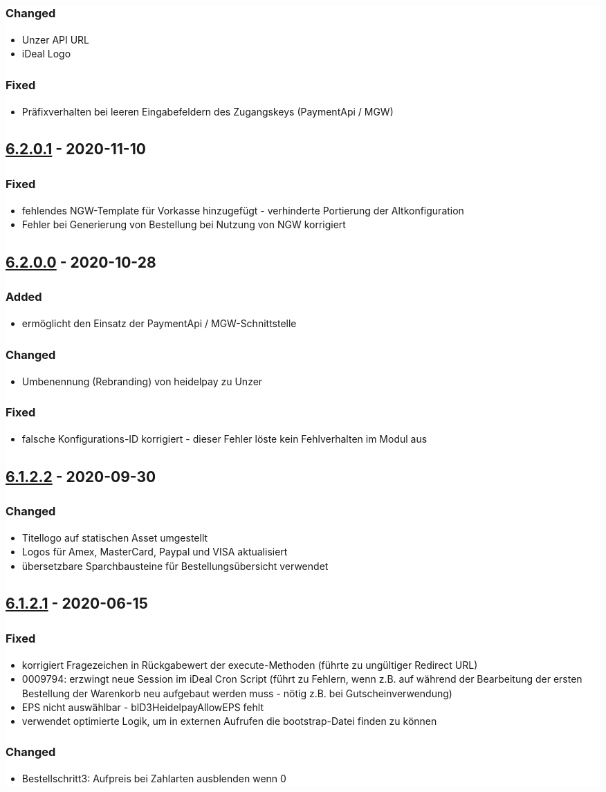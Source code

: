 ### Changed
- Unzer API URL
- iDeal Logo

### Fixed
- Präfixverhalten bei leeren Eingabefeldern des Zugangskeys (PaymentApi / MGW)

## [6.2.0.1](https://git.d3data.de/D3Private/Unzer/compare/6.2.0.0...6.2.0.1) - 2020-11-10
### Fixed
- fehlendes NGW-Template für Vorkasse hinzugefügt - verhinderte Portierung der Altkonfiguration
- Fehler bei Generierung von Bestellung bei Nutzung von NGW korrigiert

## [6.2.0.0](https://git.d3data.de/D3Private/Unzer/compare/6.1.2.2...6.2.0.0) - 2020-10-28
### Added
- ermöglicht den Einsatz der PaymentApi / MGW-Schnittstelle
 
### Changed
- Umbenennung (Rebranding) von heidelpay zu Unzer
 
### Fixed
- falsche Konfigurations-ID korrigiert - dieser Fehler löste kein Fehlverhalten im Modul aus

## [6.1.2.2](https://git.d3data.de/D3Private/Unzer/compare/6.1.2.1...6.1.2.2) - 2020-09-30
### Changed
- Titellogo auf statischen Asset umgestellt
- Logos für Amex, MasterCard, Paypal und VISA aktualisiert
- übersetzbare Sparchbausteine für Bestellungsübersicht verwendet

## [6.1.2.1](https://git.d3data.de/D3Private/Unzer/compare/6.1.2.0...6.1.2.1) - 2020-06-15
### Fixed
- korrigiert Fragezeichen in Rückgabewert der execute-Methoden (führte zu ungültiger Redirect URL)
- 0009794: erzwingt neue Session im iDeal Cron Script (führt zu Fehlern, wenn z.B. auf während der Bearbeitung der ersten Bestellung der Warenkorb neu aufgebaut werden muss - nötig z.B. bei Gutscheinverwendung)
- EPS nicht auswählbar - blD3HeidelpayAllowEPS fehlt
- verwendet optimierte Logik, um in externen Aufrufen die bootstrap-Datei finden zu können

### Changed
- Bestellschritt3: Aufpreis bei Zahlarten ausblenden wenn 0
